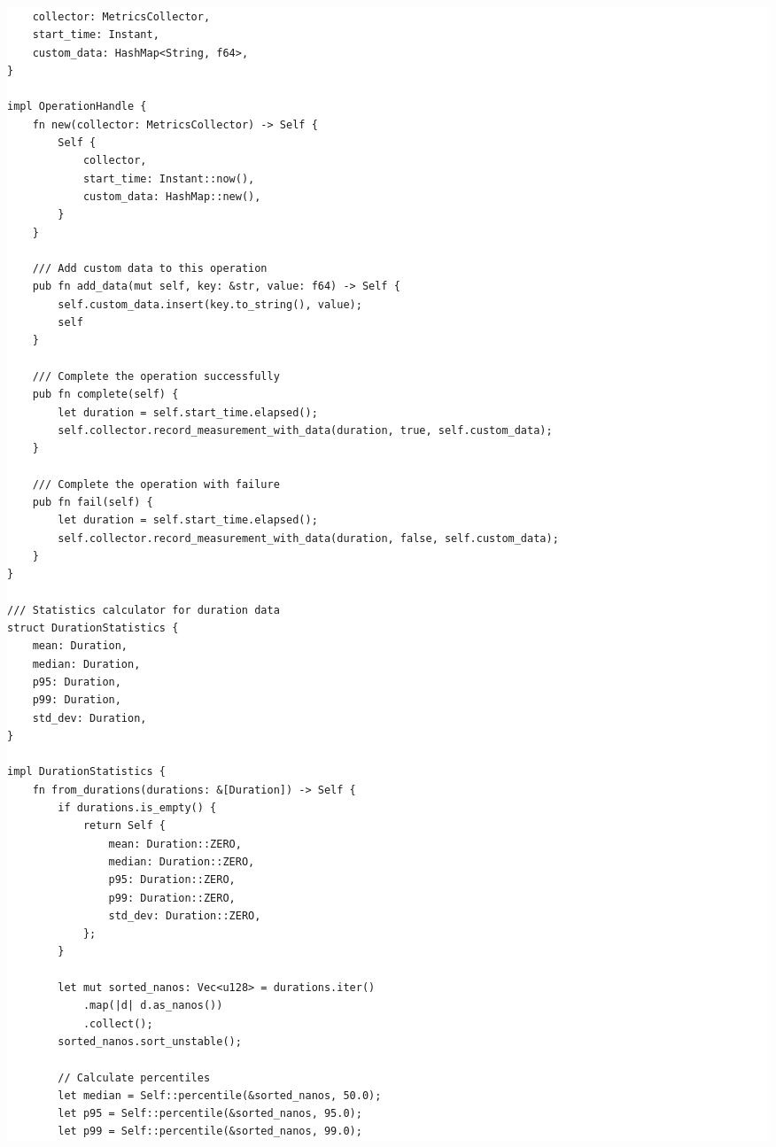 ```
    collector: MetricsCollector,
    start_time: Instant,
    custom_data: HashMap<String, f64>,
}

impl OperationHandle {
    fn new(collector: MetricsCollector) -> Self {
        Self {
            collector,
            start_time: Instant::now(),
            custom_data: HashMap::new(),
        }
    }
    
    /// Add custom data to this operation
    pub fn add_data(mut self, key: &str, value: f64) -> Self {
        self.custom_data.insert(key.to_string(), value);
        self
    }
    
    /// Complete the operation successfully
    pub fn complete(self) {
        let duration = self.start_time.elapsed();
        self.collector.record_measurement_with_data(duration, true, self.custom_data);
    }
    
    /// Complete the operation with failure
    pub fn fail(self) {
        let duration = self.start_time.elapsed();
        self.collector.record_measurement_with_data(duration, false, self.custom_data);
    }
}

/// Statistics calculator for duration data
struct DurationStatistics {
    mean: Duration,
    median: Duration,
    p95: Duration,
    p99: Duration,
    std_dev: Duration,
}

impl DurationStatistics {
    fn from_durations(durations: &[Duration]) -> Self {
        if durations.is_empty() {
            return Self {
                mean: Duration::ZERO,
                median: Duration::ZERO,
                p95: Duration::ZERO,
                p99: Duration::ZERO,
                std_dev: Duration::ZERO,
            };
        }
        
        let mut sorted_nanos: Vec<u128> = durations.iter()
            .map(|d| d.as_nanos())
            .collect();
        sorted_nanos.sort_unstable();
        
        // Calculate percentiles
        let median = Self::percentile(&sorted_nanos, 50.0);
        let p95 = Self::percentile(&sorted_nanos, 95.0);
        let p99 = Self::percentile(&sorted_nanos, 99.0);
```